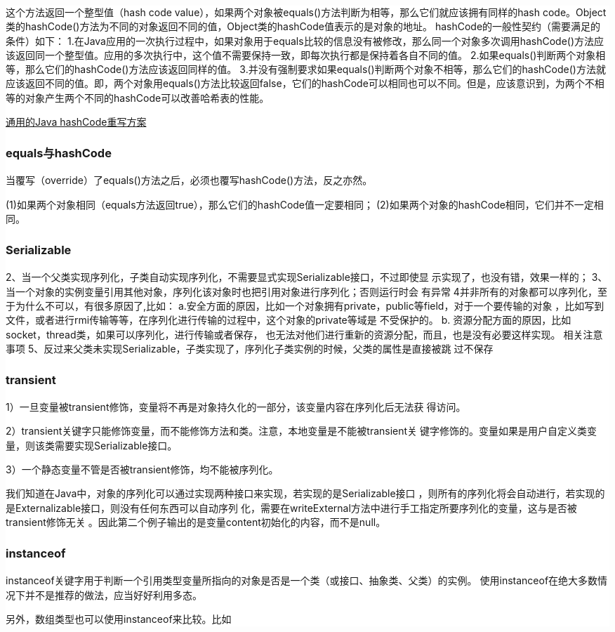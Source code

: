 这个方法返回一个整型值（hash code value），如果两个对象被equals()方法判断为相等，那么它们就应该拥有同样的hash code。Object类的hashCode()方法为不同的对象返回不同的值，Object类的hashCode值表示的是对象的地址。
hashCode的一般性契约（需要满足的条件）如下：
1.在Java应用的一次执行过程中，如果对象用于equals比较的信息没有被修改，那么同一个对象多次调用hashCode()方法应该返回同一个整型值。应用的多次执行中，这个值不需要保持一致，即每次执行都是保持着各自不同的值。
2.如果equals()判断两个对象相等，那么它们的hashCode()方法应该返回同样的值。
3.并没有强制要求如果equals()判断两个对象不相等，那么它们的hashCode()方法就应该返回不同的值。即，两个对象用equals()方法比较返回false，它们的hashCode可以相同也可以不同。但是，应该意识到，为两个不相等的对象产生两个不同的hashCode可以改善哈希表的性能。
 
[通用的Java hashCode重写方案](http://blog.csdn.net/sunmenggmail/article/details/18660699)
 
### equals与hashCode
 
当覆写（override）了equals()方法之后，必须也覆写hashCode()方法，反之亦然。
 
(1)如果两个对象相同（equals方法返回true），那么它们的hashCode值一定要相同；
(2)如果两个对象的hashCode相同，它们并不一定相同。
 
### Serializable
 
2、当一个父类实现序列化，子类自动实现序列化，不需要显式实现Serializable接口，不过即使显
示实现了，也没有错，效果一样的；
3、当一个对象的实例变量引用其他对象，序列化该对象时也把引用对象进行序列化；否则运行时会
有异常
4并非所有的对象都可以序列化，至于为什么不可以，有很多原因了,比如：
a.安全方面的原因，比如一个对象拥有private，public等field，对于一个要传输的对象
，比如写到文件，或者进行rmi传输等等，在序列化进行传输的过程中，这个对象的private等域是
不受保护的。
b. 资源分配方面的原因，比如socket，thread类，如果可以序列化，进行传输或者保存，
也无法对他们进行重新的资源分配，而且，也是没有必要这样实现。
相关注意事项
5、反过来父类未实现Serializable，子类实现了，序列化子类实例的时候，父类的属性是直接被跳
过不保存
 
### transient
 
1）一旦变量被transient修饰，变量将不再是对象持久化的一部分，该变量内容在序列化后无法获
得访问。
 
2）transient关键字只能修饰变量，而不能修饰方法和类。注意，本地变量是不能被transient关
键字修饰的。变量如果是用户自定义类变量，则该类需要实现Serializable接口。
 
3）一个静态变量不管是否被transient修饰，均不能被序列化。
 
我们知道在Java中，对象的序列化可以通过实现两种接口来实现，若实现的是Serializable接口
，则所有的序列化将会自动进行，若实现的是Externalizable接口，则没有任何东西可以自动序列
化，需要在writeExternal方法中进行手工指定所要序列化的变量，这与是否被transient修饰无关
。因此第二个例子输出的是变量content初始化的内容，而不是null。
 
### instanceof
 
instanceof关键字用于判断一个引用类型变量所指向的对象是否是一个类（或接口、抽象类、父类）的实例。
使用instanceof在绝大多数情况下并不是推荐的做法，应当好好利用多态。
 
另外，数组类型也可以使用instanceof来比较。比如
 